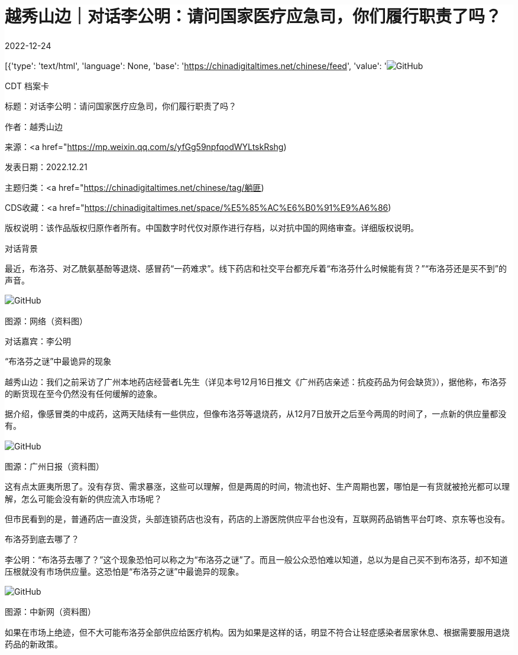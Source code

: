 # 越秀山边｜对话李公明：请问国家医疗应急司，你们履行职责了吗？

2022-12-24

[{'type': 'text/html', 'language': None, 'base': 'https://chinadigitaltimes.net/chinese/feed', 'value': '![GitHub](https://chinadigitaltimes.net/chinese/files/2022/12/Screen-Shot-2022-12-24-at-10.12.03-AM-768x429.png)

CDT 档案卡

标题：对话李公明：请问国家医疗应急司，你们履行职责了吗？

作者：越秀山边

来源：<a href="https://mp.weixin.qq.com/s/yfGg59npfqodWYLtskRshg)

发表日期：2022.12.21

主题归类：<a href="https://chinadigitaltimes.net/chinese/tag/躺匪)

CDS收藏：<a href="https://chinadigitaltimes.net/space/%E5%85%AC%E6%B0%91%E9%A6%86)

版权说明：该作品版权归原作者所有。中国数字时代仅对原作进行存档，以对抗中国的网络审查。详细版权说明。





对话背景

最近，布洛芬、对乙酰氨基酚等退烧、感冒药“一药难求”。线下药店和社交平台都充斥着“布洛芬什么时候能有货？”“布洛芬还是买不到”的声音。

![GitHub](https://chinadigitaltimes.net/chinese/files/2022/12/post-691201-63a650df9748d.png)

图源：网络（资料图）

对话嘉宾：李公明

“布洛芬之谜”中最诡异的现象

越秀山边：我们之前采访了广州本地药店经营者L先生（详见本号12月16日推文《广州药店亲述：抗疫药品为何会缺货》），据他称，布洛芬的断货现在至今仍然没有任何缓解的迹象。

据介绍，像感冒类的中成药，这两天陆续有一些供应，但像布洛芬等退烧药，从12月7日放开之后至今两周的时间了，一点新的供应量都没有。

![GitHub](https://chinadigitaltimes.net/chinese/files/2022/12/post-691201-63a650dfaae63.png)

图源：广州日报（资料图）

这有点太匪夷所思了。没有存货、需求暴涨，这些可以理解，但是两周的时间，物流也好、生产周期也罢，哪怕是一有货就被抢光都可以理解，怎么可能会没有新的供应流入市场呢？

但市民看到的是，普通药店一直没货，头部连锁药店也没有，药店的上游医院供应平台也没有，互联网药品销售平台叮咚、京东等也没有。

布洛芬到底去哪了？

李公明：“布洛芬去哪了？”这个现象恐怕可以称之为“布洛芬之谜”了。而且一般公众恐怕难以知道，总以为是自己买不到布洛芬，却不知道压根就没有市场供应量。这恐怕是“布洛芬之谜”中最诡异的现象。

![GitHub](https://chinadigitaltimes.net/chinese/files/2022/12/post-691201-63a650dfb2c4d.)

图源：中新网（资料图）

如果在市场上绝迹，但不大可能布洛芬全部供应给医疗机构。因为如果是这样的话，明显不符合让轻症感染者居家休息、根据需要服用退烧药品的新政策。
